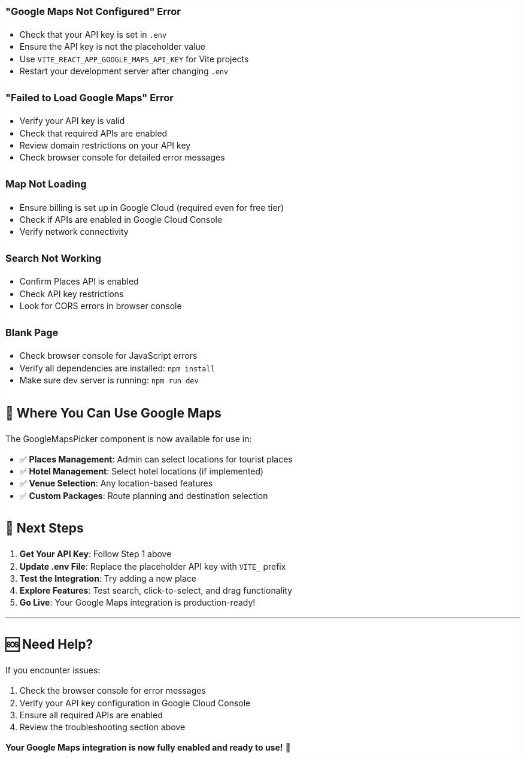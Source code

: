 ### "Google Maps Not Configured" Error
- Check that your API key is set in `.env`
- Ensure the API key is not the placeholder value
- Use `VITE_REACT_APP_GOOGLE_MAPS_API_KEY` for Vite projects
- Restart your development server after changing `.env`

### "Failed to Load Google Maps" Error
- Verify your API key is valid
- Check that required APIs are enabled
- Review domain restrictions on your API key
- Check browser console for detailed error messages

### Map Not Loading
- Ensure billing is set up in Google Cloud (required even for free tier)
- Check if APIs are enabled in Google Cloud Console
- Verify network connectivity

### Search Not Working
- Confirm Places API is enabled
- Check API key restrictions
- Look for CORS errors in browser console

### Blank Page
- Check browser console for JavaScript errors
- Verify all dependencies are installed: `npm install`
- Make sure dev server is running: `npm run dev`

## 📱 Where You Can Use Google Maps

The GoogleMapsPicker component is now available for use in:

- ✅ **Places Management**: Admin can select locations for tourist places
- ✅ **Hotel Management**: Select hotel locations (if implemented)
- ✅ **Venue Selection**: Any location-based features
- ✅ **Custom Packages**: Route planning and destination selection

## 🔄 Next Steps

1. **Get Your API Key**: Follow Step 1 above
2. **Update .env File**: Replace the placeholder API key with `VITE_` prefix
3. **Test the Integration**: Try adding a new place
4. **Explore Features**: Test search, click-to-select, and drag functionality
5. **Go Live**: Your Google Maps integration is production-ready!

---

## 🆘 Need Help?

If you encounter issues:
1. Check the browser console for error messages
2. Verify your API key configuration in Google Cloud Console
3. Ensure all required APIs are enabled
4. Review the troubleshooting section above

**Your Google Maps integration is now fully enabled and ready to use!** 🎉 